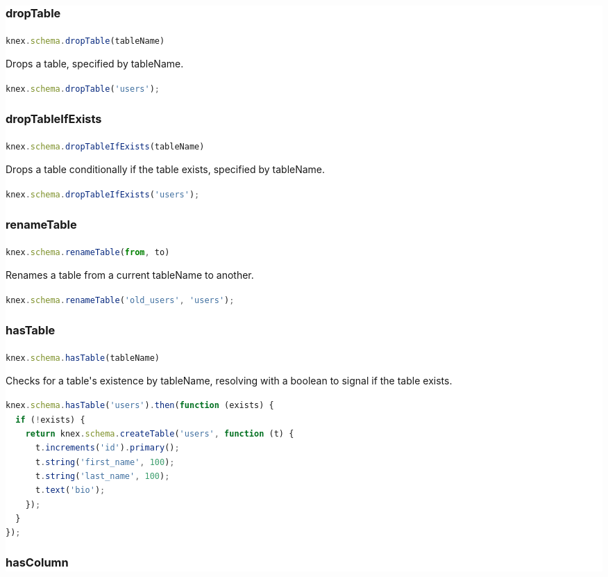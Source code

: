 ### dropTable

```js
knex.schema.dropTable(tableName)
```

Drops a table, specified by tableName.

```js
knex.schema.dropTable('users');
```

### dropTableIfExists

```js
knex.schema.dropTableIfExists(tableName)
```

Drops a table conditionally if the table exists, specified by tableName.

```js
knex.schema.dropTableIfExists('users');
```

### renameTable

```js
knex.schema.renameTable(from, to)
```

Renames a table from a current tableName to another.

```js
knex.schema.renameTable('old_users', 'users');
```

### hasTable

```js
knex.schema.hasTable(tableName)
```

Checks for a table's existence by tableName, resolving with a boolean to signal if the table exists.

```js
knex.schema.hasTable('users').then(function (exists) {
  if (!exists) {
    return knex.schema.createTable('users', function (t) {
      t.increments('id').primary();
      t.string('first_name', 100);
      t.string('last_name', 100);
      t.text('bio');
    });
  }
});
```

### hasColumn

